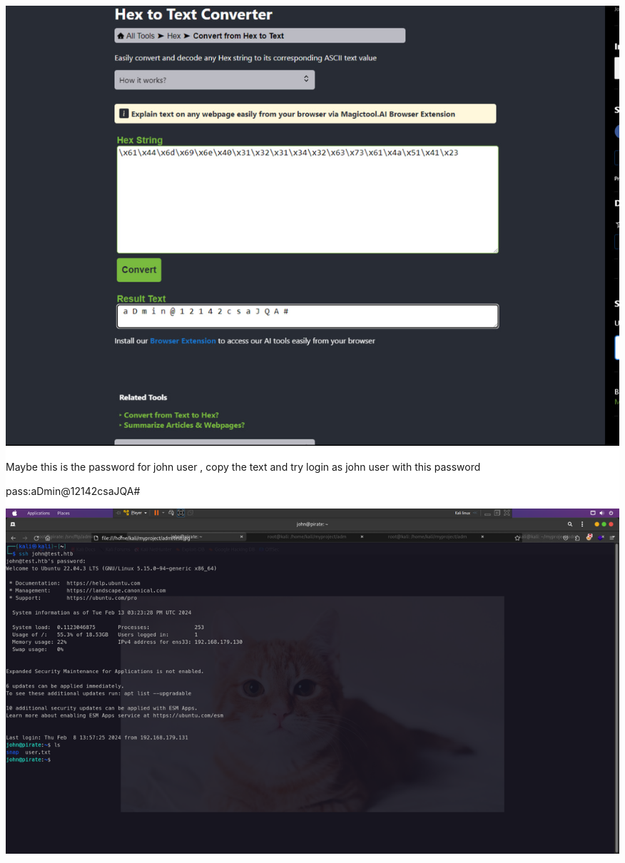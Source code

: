 ![](2024-02-13-23-19-19.png)

Maybe this is the password for john user , copy the text and try login as john user with this password 

pass:aDmin@12142csaJQA#



![](2024-02-13-23-23-42.png)